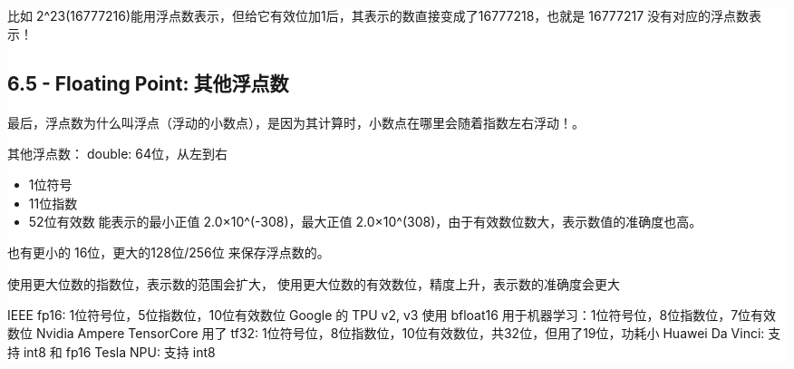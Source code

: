 比如 2^23(16777216)能用浮点数表示，但给它有效位加1后，其表示的数直接变成了16777218，也就是 16777217 没有对应的浮点数表示！

## 6.5 - Floating Point: 其他浮点数

最后，浮点数为什么叫浮点（浮动的小数点），是因为其计算时，小数点在哪里会随着指数左右浮动！。

其他浮点数：
double: 64位，从左到右
  - 1位符号
  - 11位指数
  - 52位有效数
能表示的最小正值 2.0×10^(-308)，最大正值 2.0×10^(308)，由于有效数位数大，表示数值的准确度也高。

也有更小的 16位，更大的128位/256位 来保存浮点数的。

使用更大位数的指数位，表示数的范围会扩大，
使用更大位数的有效数位，精度上升，表示数的准确度会更大

IEEE fp16: 1位符号位，5位指数位，10位有效数位
Google 的 TPU v2, v3 使用 bfloat16 用于机器学习：1位符号位，8位指数位，7位有效数位
Nvidia Ampere TensorCore 用了 tf32: 1位符号位，8位指数位，10位有效数位，共32位，但用了19位，功耗小
Huawei Da Vinci: 支持 int8 和 fp16
Tesla NPU: 支持 int8